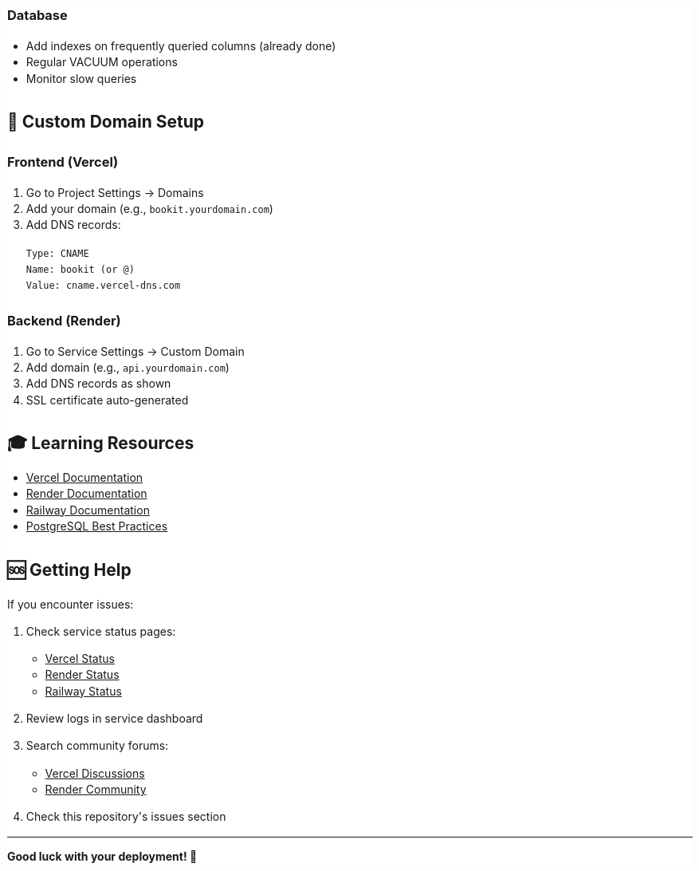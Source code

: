### Database
- Add indexes on frequently queried columns (already done)
- Regular VACUUM operations
- Monitor slow queries

## 📱 Custom Domain Setup

### Frontend (Vercel)
1. Go to Project Settings → Domains
2. Add your domain (e.g., `bookit.yourdomain.com`)
3. Add DNS records:
   ```
   Type: CNAME
   Name: bookit (or @)
   Value: cname.vercel-dns.com
   ```

### Backend (Render)
1. Go to Service Settings → Custom Domain
2. Add domain (e.g., `api.yourdomain.com`)
3. Add DNS records as shown
4. SSL certificate auto-generated

## 🎓 Learning Resources

- [Vercel Documentation](https://vercel.com/docs)
- [Render Documentation](https://render.com/docs)
- [Railway Documentation](https://docs.railway.app)
- [PostgreSQL Best Practices](https://www.postgresql.org/docs/current/tutorial.html)

## 🆘 Getting Help

If you encounter issues:

1. Check service status pages:
   - [Vercel Status](https://vercel-status.com)
   - [Render Status](https://status.render.com)
   - [Railway Status](https://status.railway.app)

2. Review logs in service dashboard

3. Search community forums:
   - [Vercel Discussions](https://github.com/vercel/vercel/discussions)
   - [Render Community](https://community.render.com)

4. Check this repository's issues section

---

**Good luck with your deployment! 🚀**

